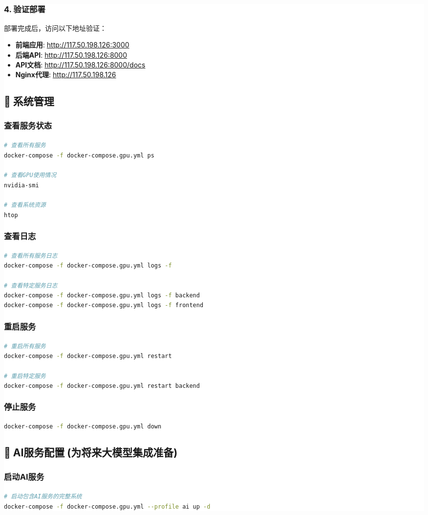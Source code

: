 ### 4. 验证部署

部署完成后，访问以下地址验证：

- **前端应用**: http://117.50.198.126:3000
- **后端API**: http://117.50.198.126:8000
- **API文档**: http://117.50.198.126:8000/docs
- **Nginx代理**: http://117.50.198.126

## 🔧 系统管理

### 查看服务状态
```bash
# 查看所有服务
docker-compose -f docker-compose.gpu.yml ps

# 查看GPU使用情况
nvidia-smi

# 查看系统资源
htop
```

### 查看日志
```bash
# 查看所有服务日志
docker-compose -f docker-compose.gpu.yml logs -f

# 查看特定服务日志
docker-compose -f docker-compose.gpu.yml logs -f backend
docker-compose -f docker-compose.gpu.yml logs -f frontend
```

### 重启服务
```bash
# 重启所有服务
docker-compose -f docker-compose.gpu.yml restart

# 重启特定服务
docker-compose -f docker-compose.gpu.yml restart backend
```

### 停止服务
```bash
docker-compose -f docker-compose.gpu.yml down
```

## 🤖 AI服务配置 (为将来大模型集成准备)

### 启动AI服务
```bash
# 启动包含AI服务的完整系统
docker-compose -f docker-compose.gpu.yml --profile ai up -d
```

